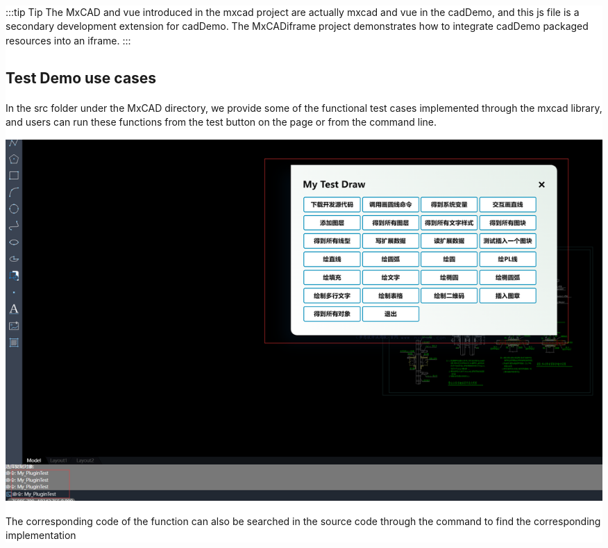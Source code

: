:::tip Tip
The MxCAD and vue introduced in the mxcad project are actually mxcad and vue in the cadDemo, and this js file is a secondary development extension for cadDemo. The MxCADiframe project demonstrates how to integrate cadDemo packaged resources into an iframe.
:::

## Test Demo use cases

In the src folder under the MxCAD directory, we provide some of the functional test cases implemented through the mxcad library, and users can run these functions from the test button on the page or from the command line.

![Alt text](../../../../assets/en/sample/image-22.png)

The corresponding code of the function can also be searched in the source code through the command to find the corresponding implementation
